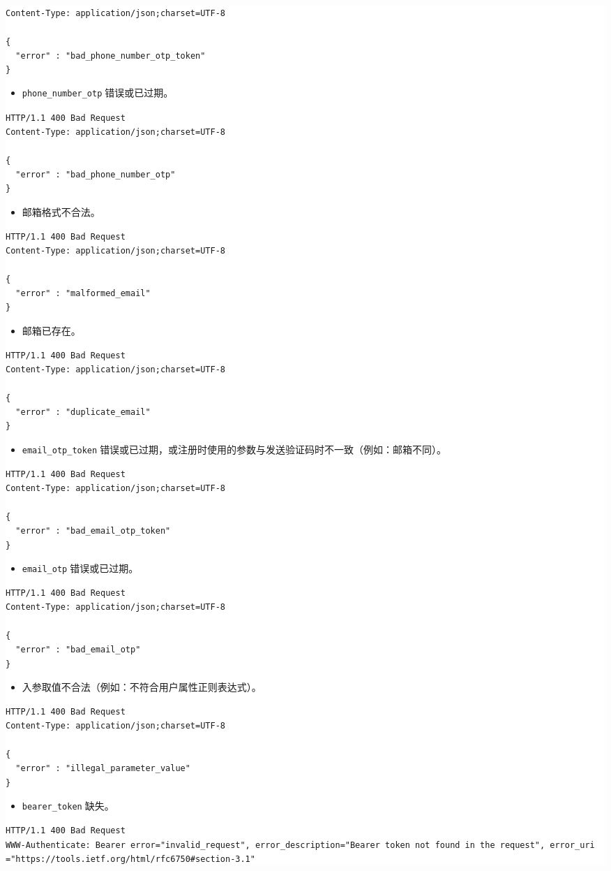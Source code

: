 ```
Content-Type: application/json;charset=UTF-8

{
  "error" : "bad_phone_number_otp_token"
}
```
- `phone_number_otp` 错误或已过期。
```
HTTP/1.1 400 Bad Request
Content-Type: application/json;charset=UTF-8

{
  "error" : "bad_phone_number_otp"
}
```
- 邮箱格式不合法。
```
HTTP/1.1 400 Bad Request
Content-Type: application/json;charset=UTF-8

{
  "error" : "malformed_email"
}
```
- 邮箱已存在。
```
HTTP/1.1 400 Bad Request
Content-Type: application/json;charset=UTF-8

{
  "error" : "duplicate_email"
}
```
- `email_otp_token` 错误或已过期，或注册时使用的参数与发送验证码时不一致（例如：邮箱不同）。
```
HTTP/1.1 400 Bad Request
Content-Type: application/json;charset=UTF-8

{
  "error" : "bad_email_otp_token"
}
```
- `email_otp` 错误或已过期。
```
HTTP/1.1 400 Bad Request
Content-Type: application/json;charset=UTF-8

{
  "error" : "bad_email_otp"
}
```
- 入参取值不合法（例如：不符合用户属性正则表达式）。
```
HTTP/1.1 400 Bad Request
Content-Type: application/json;charset=UTF-8

{
  "error" : "illegal_parameter_value"
}
```
- `bearer_token` 缺失。
```
HTTP/1.1 400 Bad Request
WWW-Authenticate: Bearer error="invalid_request", error_description="Bearer token not found in the request", error_uri="https://tools.ietf.org/html/rfc6750#section-3.1"
```